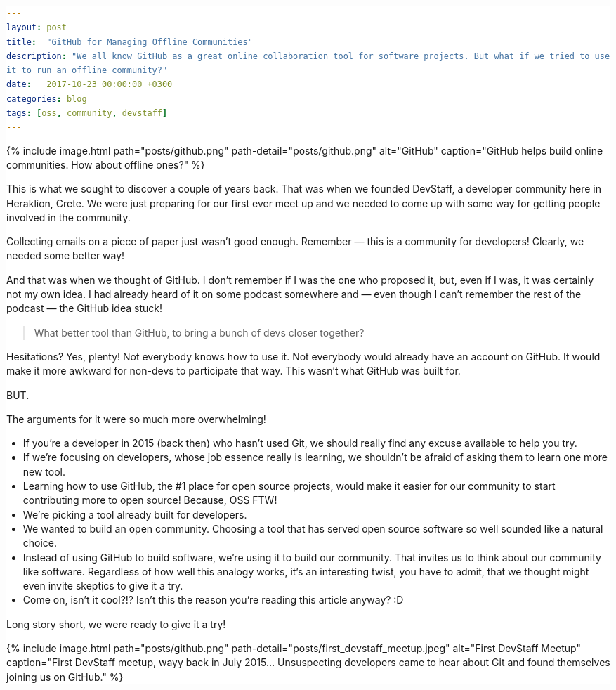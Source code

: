 ```yaml
---
layout: post
title:  "GitHub for Managing Offline Communities"
description: "We all know GitHub as a great online collaboration tool for software projects. But what if we tried to use it to run an offline community?"
date:   2017-10-23 00:00:00 +0300
categories: blog
tags: [oss, community, devstaff]
---
```


{% include image.html path="posts/github.png" path-detail="posts/github.png" alt="GitHub" caption="GitHub helps build online communities. How about offline ones?" %}

This is what we sought to discover a couple of years back. That was when we founded DevStaff, a developer community here in Heraklion, Crete. We were just preparing for our first ever meet up and we needed to come up with some way for getting people involved in the community.

Collecting emails on a piece of paper just wasn’t good enough. Remember — this is a community for developers! Clearly, we needed some better way!

And that was when we thought of GitHub. I don’t remember if I was the one who proposed it, but, even if I was, it was certainly not my own idea. I had already heard of it on some podcast somewhere and — even though I can’t remember the rest of the podcast — the GitHub idea stuck!

> What better tool than GitHub, to bring a bunch of devs closer together?

Hesitations? Yes, plenty! Not everybody knows how to use it. Not everybody would already have an account on GitHub. It would make it more awkward for non-devs to participate that way. This wasn’t what GitHub was built for.

BUT.

The arguments for it were so much more overwhelming!

* If you’re a developer in 2015 (back then) who hasn’t used Git, we should really find any excuse available to help you try.
* If we’re focusing on developers, whose job essence really is learning, we shouldn’t be afraid of asking them to learn one more new tool.
* Learning how to use GitHub, the #1 place for open source projects, would make it easier for our community to start contributing more to open source! Because, OSS FTW!
* We’re picking a tool already built for developers.
* We wanted to build an open community. Choosing a tool that has served open source software so well sounded like a natural choice.
* Instead of using GitHub to build software, we’re using it to build our community. That invites us to think about our community like software. Regardless of how well this analogy works, it’s an interesting twist, you have to admit, that we thought might even invite skeptics to give it a try.
* Come on, isn’t it cool?!? Isn’t this the reason you’re reading this article anyway? :D

Long story short, we were ready to give it a try!

{% include image.html path="posts/github.png" path-detail="posts/first_devstaff_meetup.jpeg" alt="First DevStaff Meetup" caption="First DevStaff meetup, wayy back in July 2015… Unsuspecting developers came to hear about Git and found themselves joining us on GitHub." %}
